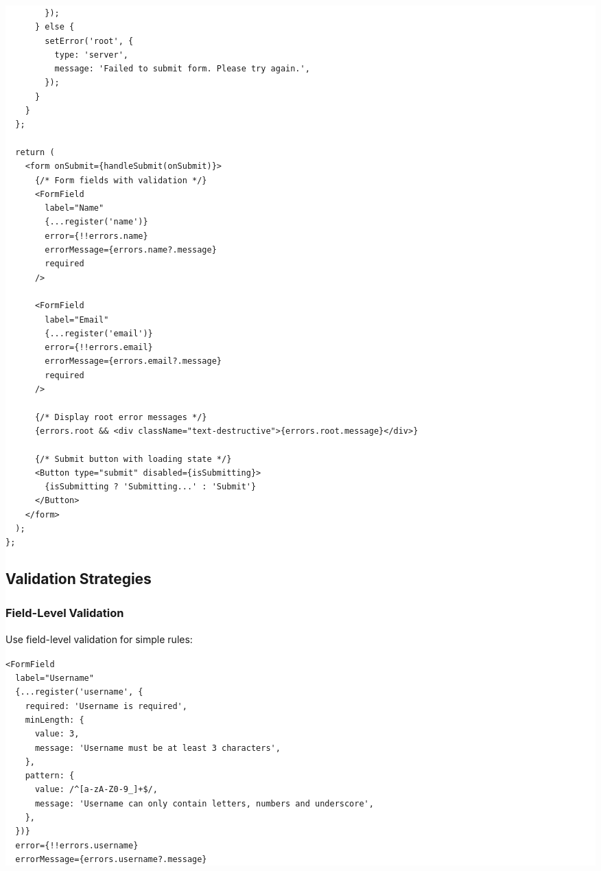 ```tsx
        });
      } else {
        setError('root', {
          type: 'server',
          message: 'Failed to submit form. Please try again.',
        });
      }
    }
  };

  return (
    <form onSubmit={handleSubmit(onSubmit)}>
      {/* Form fields with validation */}
      <FormField
        label="Name"
        {...register('name')}
        error={!!errors.name}
        errorMessage={errors.name?.message}
        required
      />

      <FormField
        label="Email"
        {...register('email')}
        error={!!errors.email}
        errorMessage={errors.email?.message}
        required
      />

      {/* Display root error messages */}
      {errors.root && <div className="text-destructive">{errors.root.message}</div>}

      {/* Submit button with loading state */}
      <Button type="submit" disabled={isSubmitting}>
        {isSubmitting ? 'Submitting...' : 'Submit'}
      </Button>
    </form>
  );
};
```

## Validation Strategies

### Field-Level Validation

Use field-level validation for simple rules:

```tsx
<FormField
  label="Username"
  {...register('username', {
    required: 'Username is required',
    minLength: {
      value: 3,
      message: 'Username must be at least 3 characters',
    },
    pattern: {
      value: /^[a-zA-Z0-9_]+$/,
      message: 'Username can only contain letters, numbers and underscore',
    },
  })}
  error={!!errors.username}
  errorMessage={errors.username?.message}
```